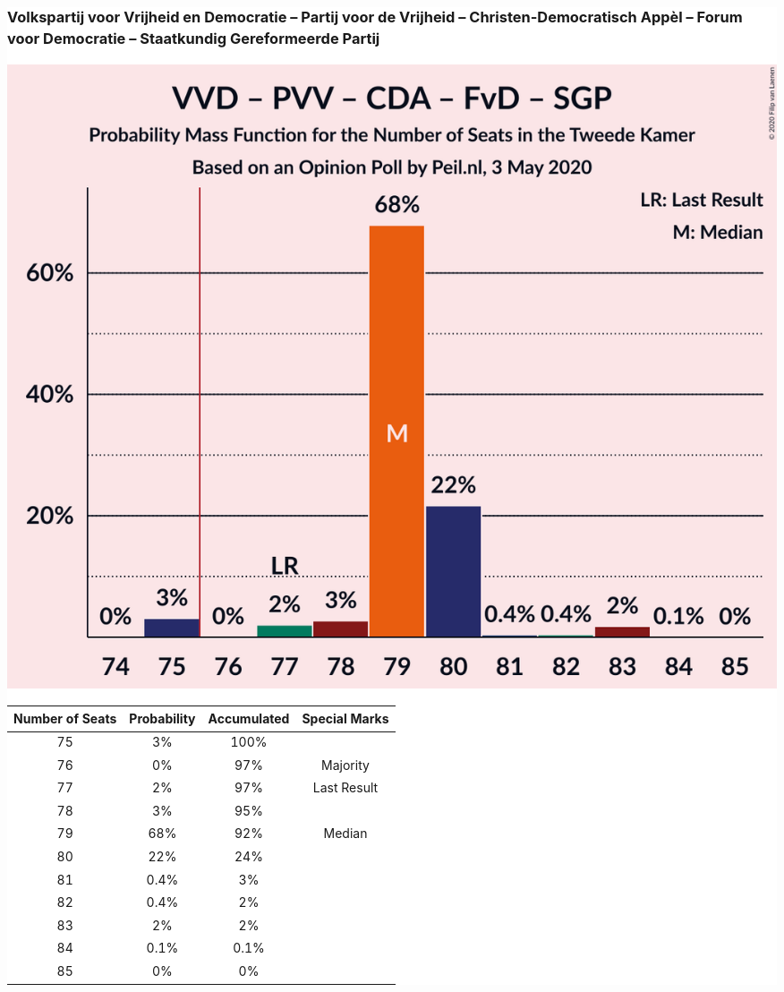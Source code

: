 ### Volkspartij voor Vrijheid en Democratie – Partij voor de Vrijheid – Christen-Democratisch Appèl – Forum voor Democratie – Staatkundig Gereformeerde Partij

![Graph with seats probability mass function not yet produced](2020-05-03-Peilnl-coalitions-seats-pmf-vvd–pvv–cda–fvd–sgp.png "Seats Probability Mass Function")

| Number of Seats | Probability | Accumulated | Special Marks |
|:---------------:|:-----------:|:-----------:|:-------------:|
| 75 | 3% | 100% |  |
| 76 | 0% | 97% | Majority |
| 77 | 2% | 97% | Last Result |
| 78 | 3% | 95% |  |
| 79 | 68% | 92% | Median |
| 80 | 22% | 24% |  |
| 81 | 0.4% | 3% |  |
| 82 | 0.4% | 2% |  |
| 83 | 2% | 2% |  |
| 84 | 0.1% | 0.1% |  |
| 85 | 0% | 0% |  |
